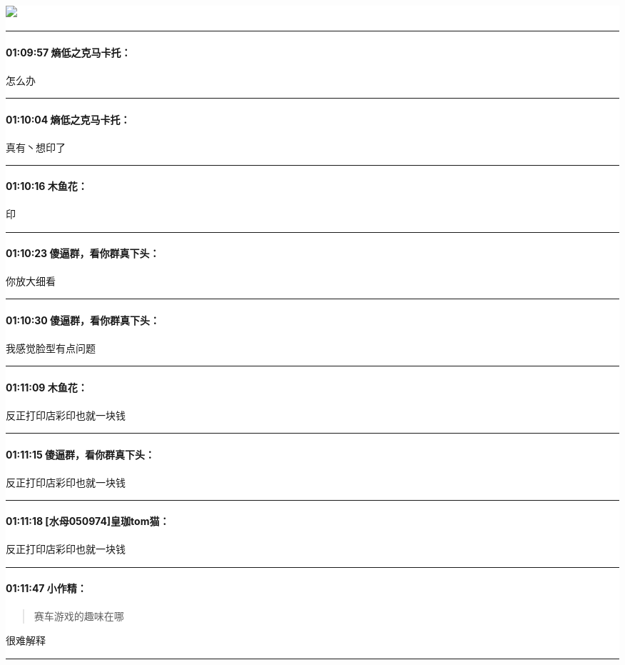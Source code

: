 ![](http://gchat.qpic.cn/gchatpic_new/1849565152/614391357-3166438406-D4DF4C06614E84C0C3A0F6FBE26255DE/0?term=2")

*****

#### 01:09:57  熵低之克马卡托：

怎么办

*****

#### 01:10:04  熵低之克马卡托：

真有丶想印了

*****

#### 01:10:16  木鱼花：

印

*****

#### 01:10:23  傻逼群，看你群真下头：

你放大细看

*****

#### 01:10:30  傻逼群，看你群真下头：

我感觉脸型有点问题

*****

#### 01:11:09  木鱼花：

反正打印店彩印也就一块钱

*****

#### 01:11:15  傻逼群，看你群真下头：

反正打印店彩印也就一块钱

*****

#### 01:11:18  [水母050974]皇珈tom猫：

反正打印店彩印也就一块钱

*****

#### 01:11:47  小作精：

<blockquote>赛车游戏的趣味在哪</blockquote>
 很难解释

*****
